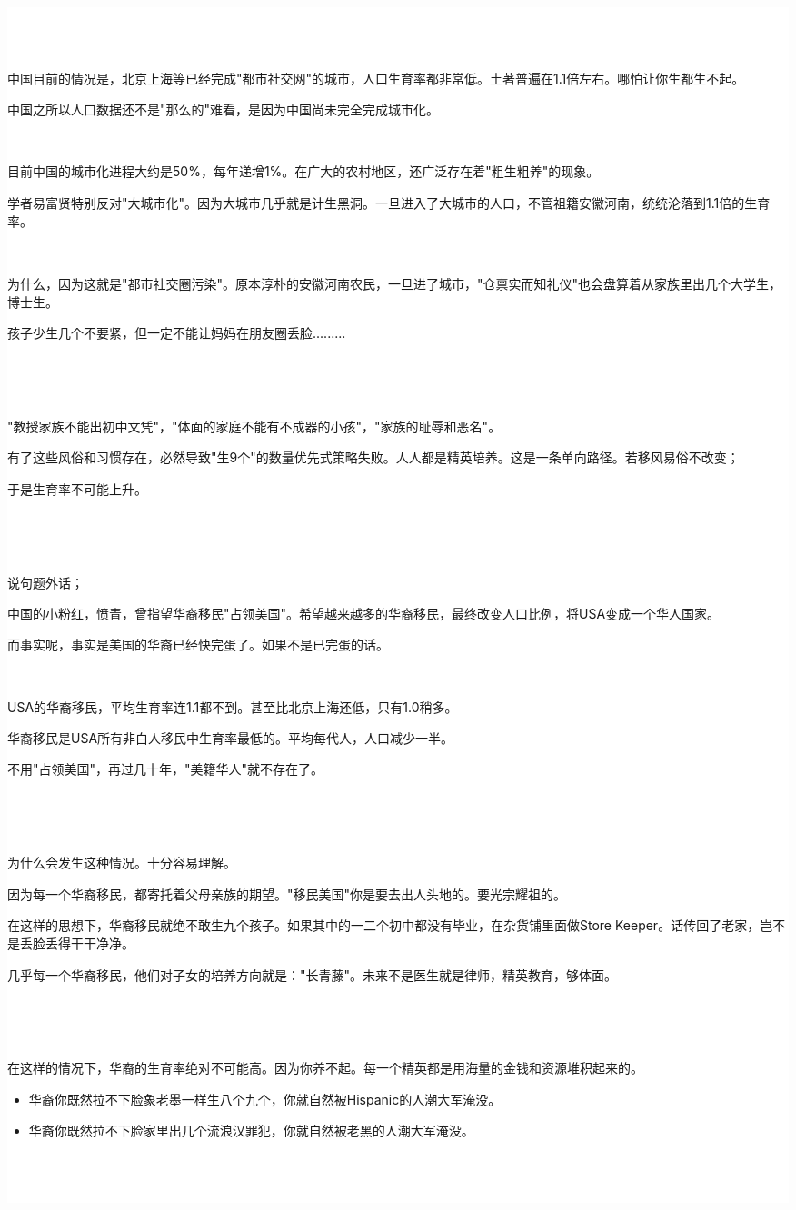  

 

中国目前的情况是，北京上海等已经完成"都市社交网"的城市，人口生育率都非常低。土著普遍在1.1倍左右。哪怕让你生都生不起。

中国之所以人口数据还不是"那么的"难看，是因为中国尚未完全完成城市化。

 

目前中国的城市化进程大约是50%，每年递增1%。在广大的农村地区，还广泛存在着"粗生粗养"的现象。

学者易富贤特别反对"大城市化"。因为大城市几乎就是计生黑洞。一旦进入了大城市的人口，不管祖籍安徽河南，统统沦落到1.1倍的生育率。

 

为什么，因为这就是"都市社交圈污染"。原本淳朴的安徽河南农民，一旦进了城市，"仓禀实而知礼仪"也会盘算着从家族里出几个大学生，博士生。

孩子少生几个不要紧，但一定不能让妈妈在朋友圈丢脸.........

 

 

"教授家族不能出初中文凭"，"体面的家庭不能有不成器的小孩"，"家族的耻辱和恶名"。

有了这些风俗和习惯存在，必然导致"生9个"的数量优先式策略失败。人人都是精英培养。这是一条单向路径。若移风易俗不改变；

于是生育率不可能上升。

 

 

说句题外话；

中国的小粉红，愤青，曾指望华裔移民"占领美国"。希望越来越多的华裔移民，最终改变人口比例，将USA变成一个华人国家。

而事实呢，事实是美国的华裔已经快完蛋了。如果不是已完蛋的话。

 

USA的华裔移民，平均生育率连1.1都不到。甚至比北京上海还低，只有1.0稍多。

华裔移民是USA所有非白人移民中生育率最低的。平均每代人，人口减少一半。

不用"占领美国"，再过几十年，"美籍华人"就不存在了。

 

 

为什么会发生这种情况。十分容易理解。

因为每一个华裔移民，都寄托着父母亲族的期望。"移民美国"你是要去出人头地的。要光宗耀祖的。

在这样的思想下，华裔移民就绝不敢生九个孩子。如果其中的一二个初中都没有毕业，在杂货铺里面做Store
Keeper。话传回了老家，岂不是丢脸丢得干干净净。

几乎每一个华裔移民，他们对子女的培养方向就是："长青藤"。未来不是医生就是律师，精英教育，够体面。

 

 

在这样的情况下，华裔的生育率绝对不可能高。因为你养不起。每一个精英都是用海量的金钱和资源堆积起来的。

-   华裔你既然拉不下脸象老墨一样生八个九个，你就自然被Hispanic的人潮大军淹没。

-   华裔你既然拉不下脸家里出几个流浪汉罪犯，你就自然被老黑的人潮大军淹没。

 

 